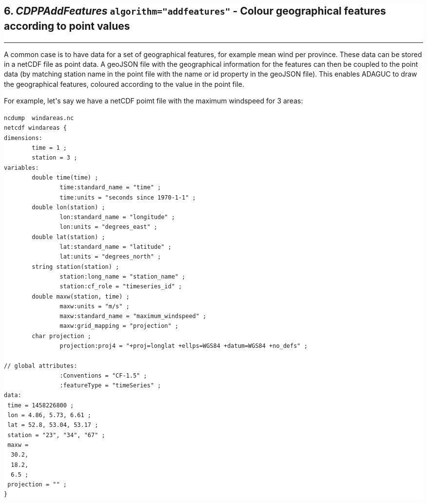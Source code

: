 ## 6. *CDPPAddFeatures* `algorithm="addfeatures"` - Colour geographical features according to point values
---------------------------------------------------------

A common case is to have data for a set of geographical features, for
example mean wind per province. These data can be stored in a netCDF
file as point data. A geoJSON file with the geographical information for
the features can then be coupled to the point data (by matching station
name in the point file with the name or id property in the geoJSON
file). This enables ADAGUC to draw the geographical features, coloured
according to the value in the point file.

For example, let's say we have a netCDF poimt file with the maximum
windspeed for 3 areas:
```
ncdump  windareas.nc
netcdf windareas {
dimensions:
        time = 1 ;
        station = 3 ;
variables:
        double time(time) ;
                time:standard_name = "time" ;
                time:units = "seconds since 1970-1-1" ;
        double lon(station) ;
                lon:standard_name = "longitude" ;
                lon:units = "degrees_east" ;
        double lat(station) ;
                lat:standard_name = "latitude" ;
                lat:units = "degrees_north" ;
        string station(station) ;
                station:long_name = "station_name" ;
                station:cf_role = "timeseries_id" ;
        double maxw(station, time) ;
                maxw:units = "m/s" ;
                maxw:standard_name = "maximum_windspeed" ;
                maxw:grid_mapping = "projection" ;
        char projection ;
                projection:proj4 = "+proj=longlat +ellps=WGS84 +datum=WGS84 +no_defs" ;

// global attributes:
                :Conventions = "CF-1.5" ;
                :featureType = "timeSeries" ;
data:
 time = 1458226800 ;
 lon = 4.86, 5.73, 6.61 ;
 lat = 52.8, 53.04, 53.17 ;
 station = "23", "34", "67" ;
 maxw =
  30.2,
  18.2,
  6.5 ;
 projection = "" ;
}
```
